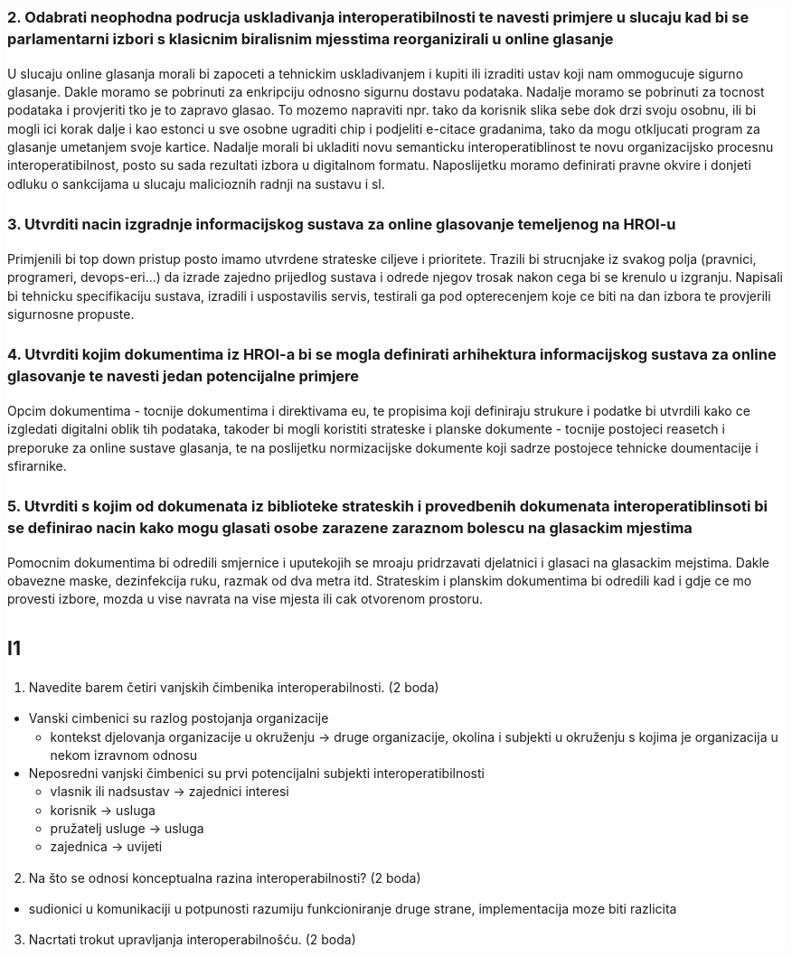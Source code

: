 ### 2. Odabrati neophodna podrucja uskladivanja interoperatibilnosti te navesti primjere u slucaju kad bi se parlamentarni izbori s klasicnim biralisnim mjesstima reorganizirali u online glasanje
U slucaju online glasanja morali bi zapoceti a tehnickim uskladivanjem i kupiti ili izraditi ustav koji nam ommogucuje sigurno glasanje. Dakle moramo se pobrinuti za enkripciju odnosno sigurnu dostavu podataka. Nadalje moramo se pobrinuti za tocnost podataka i provjeriti tko je to zapravo glasao. To mozemo napraviti npr. tako da korisnik slika sebe dok drzi svoju osobnu, ili bi mogli ici korak dalje i kao estonci u sve osobne ugraditi chip i podjeliti e-citace gradanima, tako da mogu otkljucati program za glasanje umetanjem svoje kartice.
Nadalje morali  bi ukladiti novu semanticku interoperatiblinost te novu organizacijsko procesnu interoperatibilnost, posto su sada rezultati izbora u digitalnom formatu. Naposlijetku moramo definirati pravne okvire i donjeti odluku o sankcijama u slucaju malicioznih radnji na sustavu i sl.

### 3. Utvrditi nacin izgradnje informacijskog sustava za online glasovanje temeljenog na HROI-u
Primjenili bi top down pristup posto imamo utvrdene strateske ciljeve i prioritete.
Trazili bi strucnjake iz svakog polja (pravnici, programeri, devops-eri...) da izrade zajedno
prijedlog sustava i odrede njegov trosak nakon cega bi se krenulo u izgranju. Napisali bi tehnicku specifikaciju sustava, izradili i uspostavilis servis, testirali ga pod opterecenjem koje ce biti na dan izbora te provjerili sigurnosne propuste.

### 4. Utvrditi kojim dokumentima iz HROI-a bi se mogla definirati arhihektura informacijskog sustava za online glasovanje te navesti jedan potencijalne primjere
Opcim dokumentima - tocnije dokumentima i direktivama eu, te propisima koji definiraju strukure i podatke bi utvrdili kako ce izgledati digitalni oblik tih podataka, takoder bi
mogli koristiti strateske i planske dokumente - tocnije postojeci reasetch i preporuke za online sustave glasanja, te na poslijetku normizacijske dokumente koji sadrze postojece tehnicke doumentacije i sfirarnike.

### 5. Utvrditi s kojim od dokumenata iz biblioteke strateskih i provedbenih dokumenata interoperatiblinsoti bi se definirao nacin kako mogu glasati osobe zarazene zaraznom bolescu na glasackim mjestima 
Pomocnim dokumentima bi odredili smjernice i uputekojih se mroaju pridrzavati djelatnici i glasaci na glasackim mejstima. Dakle obavezne maske, dezinfekcija ruku, razmak od dva metra itd. Strateskim i planskim dokumentima bi odredili kad i gdje ce mo provesti izbore, mozda u vise navrata na vise mjesta ili cak otvorenom prostoru.


## I1
1. Navedite barem četiri vanjskih čimbenika interoperabilnosti. (2 boda)
  - Vanski cimbenici su razlog postojanja organizacije
    - kontekst djelovanja organizacije u okruženju -> druge organizacije, okolina i subjekti u okruženju s kojima je organizacija u nekom izravnom odnosu 
  - Neposredni vanjski čimbenici su prvi potencijalni subjekti interoperatibilnosti
    - vlasnik ili nadsustav -> zajednici interesi
    - korisnik -> usluga
    - pružatelj usluge -> usluga
    - zajednica -> uvijeti
2. Na što se odnosi konceptualna razina interoperabilnosti? (2 boda)
  - sudionici u komunikaciji u potpunosti razumiju funkcioniranje druge strane, 
  implementacija moze biti razlicita
3. Nacrtati trokut upravljanja interoperabilnošću. (2 boda)
